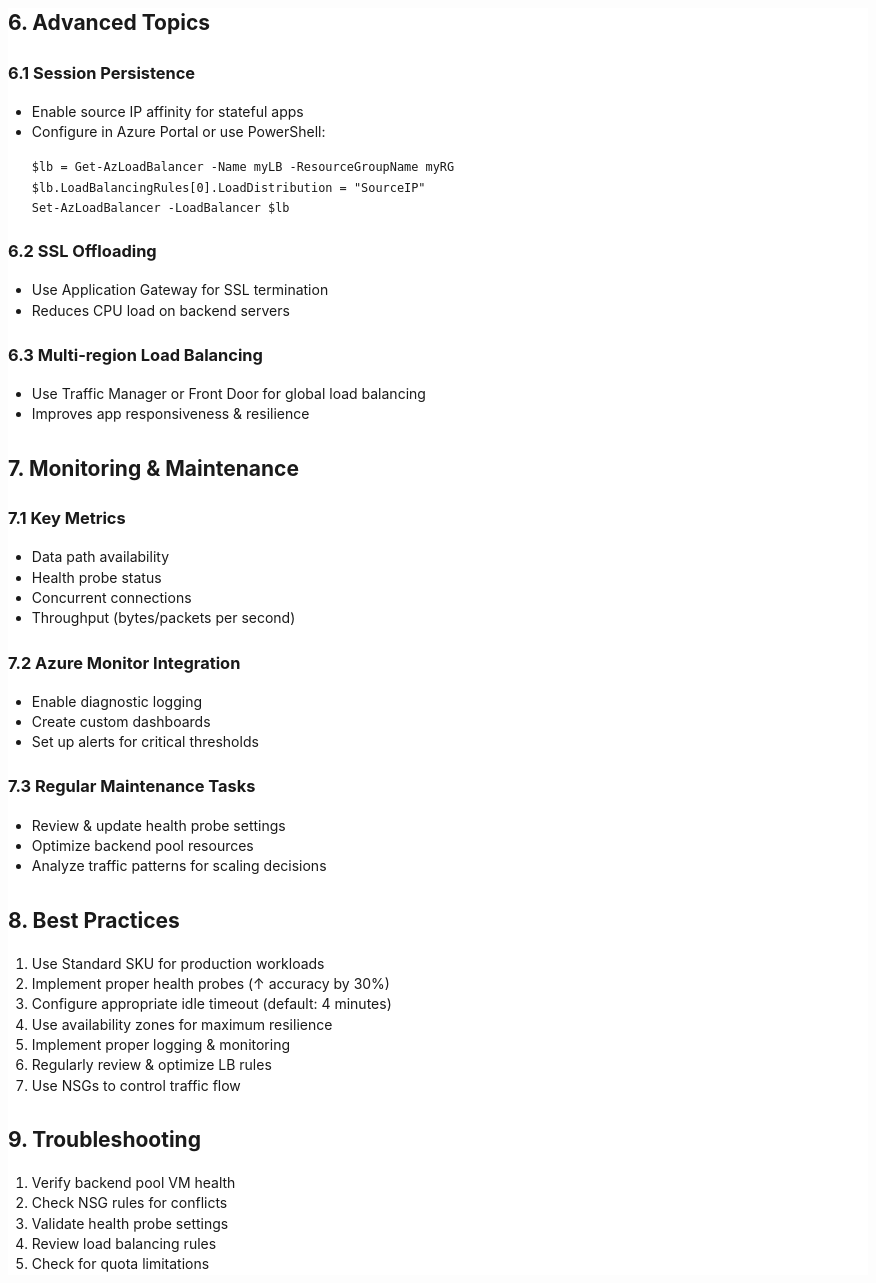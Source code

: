 ## 6. Advanced Topics

### 6.1 Session Persistence
- Enable source IP affinity for stateful apps
- Configure in Azure Portal or use PowerShell:
  ```
  $lb = Get-AzLoadBalancer -Name myLB -ResourceGroupName myRG
  $lb.LoadBalancingRules[0].LoadDistribution = "SourceIP"
  Set-AzLoadBalancer -LoadBalancer $lb
  ```

### 6.2 SSL Offloading
- Use Application Gateway for SSL termination
- Reduces CPU load on backend servers

### 6.3 Multi-region Load Balancing
- Use Traffic Manager or Front Door for global load balancing
- Improves app responsiveness & resilience

## 7. Monitoring & Maintenance

### 7.1 Key Metrics
- Data path availability
- Health probe status
- Concurrent connections
- Throughput (bytes/packets per second)

### 7.2 Azure Monitor Integration
- Enable diagnostic logging
- Create custom dashboards
- Set up alerts for critical thresholds

### 7.3 Regular Maintenance Tasks
- Review & update health probe settings
- Optimize backend pool resources
- Analyze traffic patterns for scaling decisions

## 8. Best Practices
1. Use Standard SKU for production workloads
2. Implement proper health probes (↑ accuracy by 30%)
3. Configure appropriate idle timeout (default: 4 minutes)
4. Use availability zones for maximum resilience
5. Implement proper logging & monitoring
6. Regularly review & optimize LB rules
7. Use NSGs to control traffic flow

## 9. Troubleshooting
1. Verify backend pool VM health
2. Check NSG rules for conflicts
3. Validate health probe settings
4. Review load balancing rules
5. Check for quota limitations
